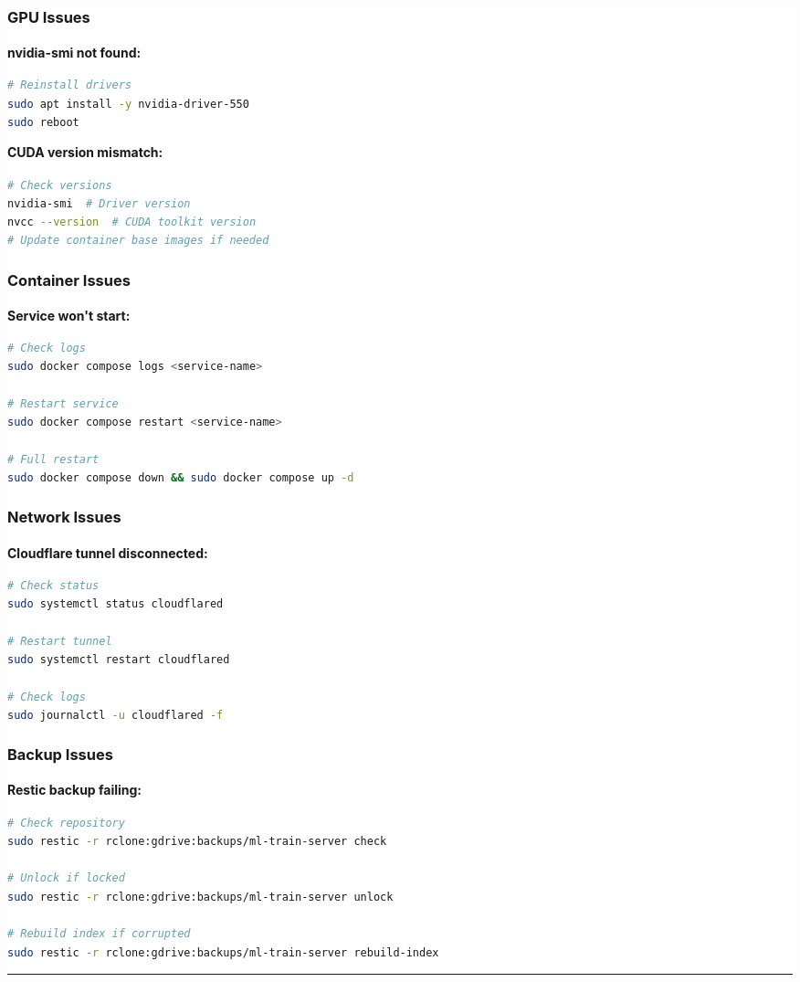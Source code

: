### GPU Issues

**nvidia-smi not found:**
```bash
# Reinstall drivers
sudo apt install -y nvidia-driver-550
sudo reboot
```

**CUDA version mismatch:**
```bash
# Check versions
nvidia-smi  # Driver version
nvcc --version  # CUDA toolkit version
# Update container base images if needed
```

### Container Issues

**Service won't start:**
```bash
# Check logs
sudo docker compose logs <service-name>

# Restart service
sudo docker compose restart <service-name>

# Full restart
sudo docker compose down && sudo docker compose up -d
```

### Network Issues

**Cloudflare tunnel disconnected:**
```bash
# Check status
sudo systemctl status cloudflared

# Restart tunnel
sudo systemctl restart cloudflared

# Check logs
sudo journalctl -u cloudflared -f
```

### Backup Issues

**Restic backup failing:**
```bash
# Check repository
sudo restic -r rclone:gdrive:backups/ml-train-server check

# Unlock if locked
sudo restic -r rclone:gdrive:backups/ml-train-server unlock

# Rebuild index if corrupted
sudo restic -r rclone:gdrive:backups/ml-train-server rebuild-index
```

---